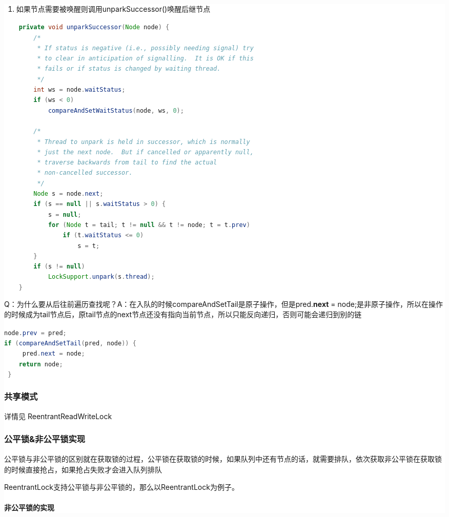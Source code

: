 1. 如果节点需要被唤醒则调用unparkSuccessor()唤醒后继节点

```java
    private void unparkSuccessor(Node node) {
        /*
         * If status is negative (i.e., possibly needing signal) try
         * to clear in anticipation of signalling.  It is OK if this
         * fails or if status is changed by waiting thread.
         */
        int ws = node.waitStatus;
        if (ws < 0)
            compareAndSetWaitStatus(node, ws, 0);

        /*
         * Thread to unpark is held in successor, which is normally
         * just the next node.  But if cancelled or apparently null,
         * traverse backwards from tail to find the actual
         * non-cancelled successor.
         */
        Node s = node.next;
        if (s == null || s.waitStatus > 0) {
            s = null;
            for (Node t = tail; t != null && t != node; t = t.prev)
                if (t.waitStatus <= 0)
                    s = t;
        }
        if (s != null)
            LockSupport.unpark(s.thread);
    }
```

Q：为什么要从后往前遍历查找呢？A：在入队的时候compareAndSetTail是原子操作，但是pred.**next** = node;是非原子操作，所以在操作的时候成为tail节点后，原tail节点的next节点还没有指向当前节点，所以只能反向递归，否则可能会递归到别的链

```java
node.prev = pred;
if (compareAndSetTail(pred, node)) {
     pred.next = node;
	return node;
 }
```

### 共享模式

详情见 ReentrantReadWriteLock



### 公平锁&非公平锁实现

公平锁与非公平锁的区别就在获取锁的过程，公平锁在获取锁的时候，如果队列中还有节点的话，就需要排队，依次获取非公平锁在获取锁的时候直接抢占，如果抢占失败才会进入队列排队

ReentrantLock支持公平锁与非公平锁的，那么以ReentrantLock为例子。

#### 非公平锁的实现
